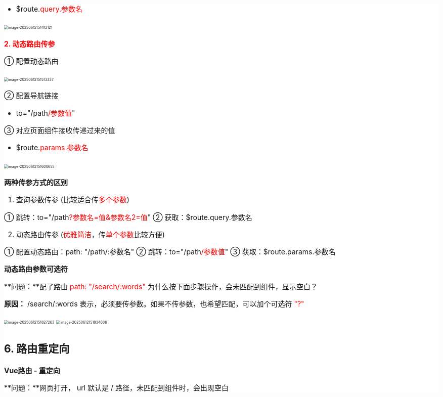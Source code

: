 - $route.<font color='red'>query.参数名</font>

<img src="../../../AppData/Roaming/Typora/typora-user-images/image-20250612151412121.png" alt="image-20250612151412121" style="zoom:50%;" />



**<font color='red'>2. 动态路由传参</font>**



① 配置动态路由

<img src="../../../AppData/Roaming/Typora/typora-user-images/image-20250612151513337.png" alt="image-20250612151513337" style="zoom:50%;" />

② 配置导航链接

- to="/path<font color='red'>/参数值</font>"

③ 对应页面组件接收传递过来的值

- $route.<font color='red'>params.参数名</font>

<img src="../../../AppData/Roaming/Typora/typora-user-images/image-20250612151600655.png" alt="image-20250612151600655" style="zoom:50%;" />



**两种传参方式的区别**

1. 查询参数传参 (比较适合传<font color='red'>多个参数</font>)

  ① 跳转：to="/path<font color='red'>?参数名=值&参数名2=值</font>"
  ② 获取：$route.query.参数名

2. 动态路由传参 (<font color='red'>优雅简洁</font>，传<font color='red'>单个参数</font>比较方便)

  ① 配置动态路由：path: "/path/:参数名"
  ② 跳转：to="/path<font color='red'>/参数值</font>"
  ③ 获取：$route.params.参数名



**动态路由参数可选符**



**问题：**配了路由 <font color='red'>path: "/search/:words"</font> 为什么按下面步骤操作，会未匹配到组件，显示空白？

**原因：** /search/:words 表示，必须要传参数。如果不传参数，也希望匹配，可以加个可选符 <font color='red'>"?"</font>

<img src="../../../AppData/Roaming/Typora/typora-user-images/image-20250612151827263.png" alt="image-20250612151827263" style="zoom:50%;" />

<img src="../../../AppData/Roaming/Typora/typora-user-images/image-20250612151834686.png" alt="image-20250612151834686" style="zoom:50%;" />



## 6. 路由重定向



**Vue路由 - 重定向**



**问题：**网页打开， url 默认是 / 路径，未匹配到组件时，会出现空白
